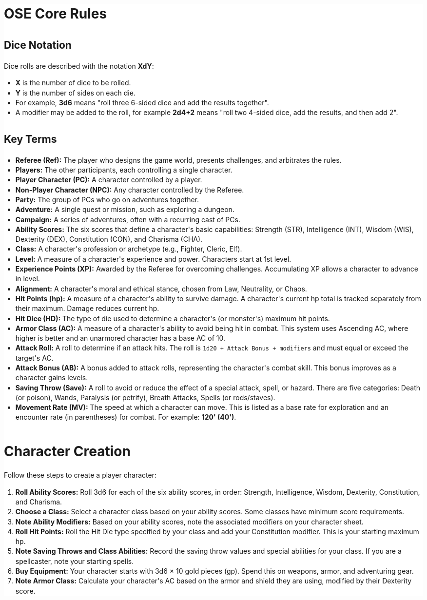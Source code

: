 # OSE Core Rules

## Dice Notation
Dice rolls are described with the notation **XdY**:
* **X** is the number of dice to be rolled.
* **Y** is the number of sides on each die.
* For example, **3d6** means "roll three 6-sided dice and add the results together".
* A modifier may be added to the roll, for example **2d4+2** means "roll two 4-sided dice, add the results, and then add 2".

## Key Terms
* **Referee (Ref):** The player who designs the game world, presents challenges, and arbitrates the rules.
* **Players:** The other participants, each controlling a single character.
* **Player Character (PC):** A character controlled by a player.
* **Non-Player Character (NPC):** Any character controlled by the Referee.
* **Party:** The group of PCs who go on adventures together.
* **Adventure:** A single quest or mission, such as exploring a dungeon.
* **Campaign:** A series of adventures, often with a recurring cast of PCs.
* **Ability Scores:** The six scores that define a character's basic capabilities: Strength (STR), Intelligence (INT), Wisdom (WIS), Dexterity (DEX), Constitution (CON), and Charisma (CHA).
* **Class:** A character's profession or archetype (e.g., Fighter, Cleric, Elf).
* **Level:** A measure of a character's experience and power. Characters start at 1st level.
* **Experience Points (XP):** Awarded by the Referee for overcoming challenges. Accumulating XP allows a character to advance in level.
* **Alignment:** A character's moral and ethical stance, chosen from Law, Neutrality, or Chaos.
* **Hit Points (hp):** A measure of a character's ability to survive damage. A character's current hp total is tracked separately from their maximum. Damage reduces current hp.
* **Hit Dice (HD):** The type of die used to determine a character's (or monster's) maximum hit points.
* **Armor Class (AC):** A measure of a character's ability to avoid being hit in combat. This system uses Ascending AC, where higher is better and an unarmored character has a base AC of 10.
* **Attack Roll:** A roll to determine if an attack hits. The roll is `1d20 + Attack Bonus + modifiers` and must equal or exceed the target's AC.
* **Attack Bonus (AB):** A bonus added to attack rolls, representing the character's combat skill. This bonus improves as a character gains levels.
* **Saving Throw (Save):** A roll to avoid or reduce the effect of a special attack, spell, or hazard. There are five categories: Death (or poison), Wands, Paralysis (or petrify), Breath Attacks, Spells (or rods/staves).
* **Movement Rate (MV):** The speed at which a character can move. This is listed as a base rate for exploration and an encounter rate (in parentheses) for combat. For example: **120' (40')**.

# Character Creation

Follow these steps to create a player character:

1.  **Roll Ability Scores:** Roll 3d6 for each of the six ability scores, in order: Strength, Intelligence, Wisdom, Dexterity, Constitution, and Charisma.
2.  **Choose a Class:** Select a character class based on your ability scores. Some classes have minimum score requirements.
3.  **Note Ability Modifiers:** Based on your ability scores, note the associated modifiers on your character sheet.
4.  **Roll Hit Points:** Roll the Hit Die type specified by your class and add your Constitution modifier. This is your starting maximum hp.
5.  **Note Saving Throws and Class Abilities:** Record the saving throw values and special abilities for your class. If you are a spellcaster, note your starting spells.
6.  **Buy Equipment:** Your character starts with 3d6 × 10 gold pieces (gp). Spend this on weapons, armor, and adventuring gear.
7.  **Note Armor Class:** Calculate your character's AC based on the armor and shield they are using, modified by their Dexterity score.